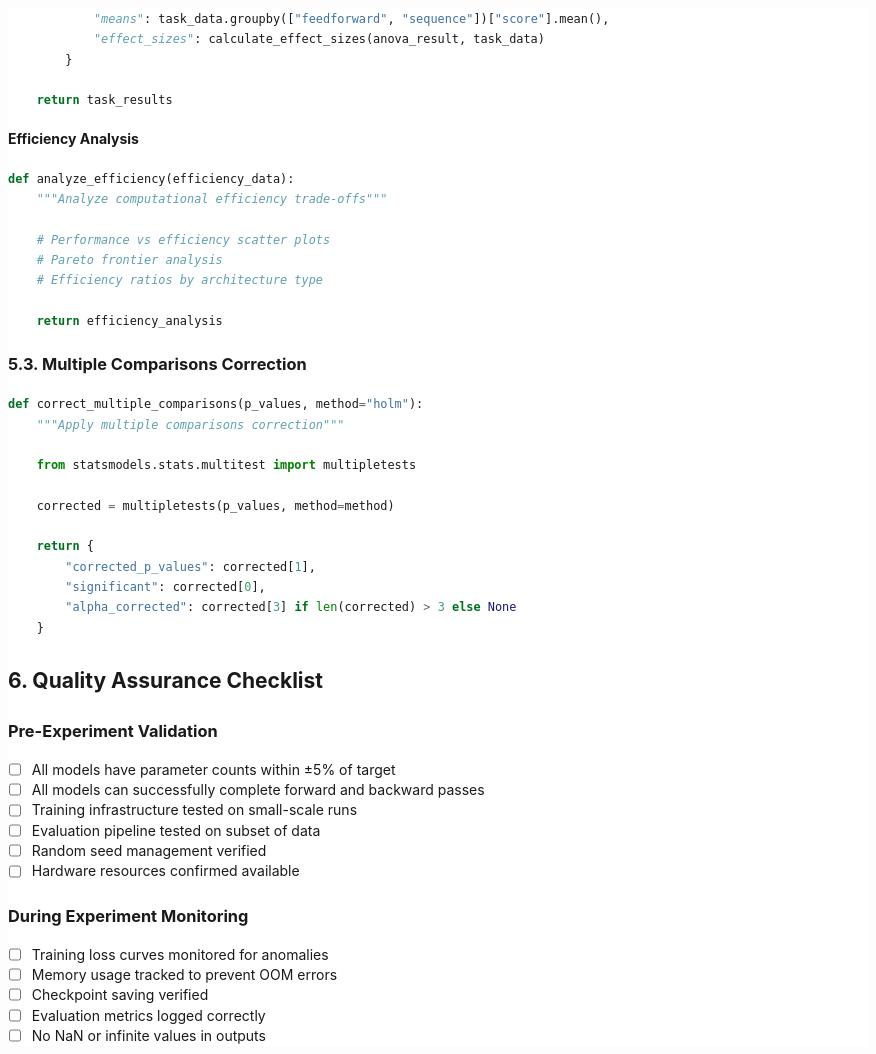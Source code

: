 ```python
            "means": task_data.groupby(["feedforward", "sequence"])["score"].mean(),
            "effect_sizes": calculate_effect_sizes(anova_result, task_data)
        }
    
    return task_results
```

#### Efficiency Analysis
```python
def analyze_efficiency(efficiency_data):
    """Analyze computational efficiency trade-offs"""
    
    # Performance vs efficiency scatter plots
    # Pareto frontier analysis
    # Efficiency ratios by architecture type
    
    return efficiency_analysis
```

### 5.3. Multiple Comparisons Correction

```python
def correct_multiple_comparisons(p_values, method="holm"):
    """Apply multiple comparisons correction"""
    
    from statsmodels.stats.multitest import multipletests
    
    corrected = multipletests(p_values, method=method)
    
    return {
        "corrected_p_values": corrected[1],
        "significant": corrected[0],
        "alpha_corrected": corrected[3] if len(corrected) > 3 else None
    }
```

## 6. Quality Assurance Checklist

### Pre-Experiment Validation
- [ ] All models have parameter counts within ±5% of target
- [ ] All models can successfully complete forward and backward passes
- [ ] Training infrastructure tested on small-scale runs
- [ ] Evaluation pipeline tested on subset of data
- [ ] Random seed management verified
- [ ] Hardware resources confirmed available

### During Experiment Monitoring
- [ ] Training loss curves monitored for anomalies
- [ ] Memory usage tracked to prevent OOM errors
- [ ] Checkpoint saving verified
- [ ] Evaluation metrics logged correctly
- [ ] No NaN or infinite values in outputs
